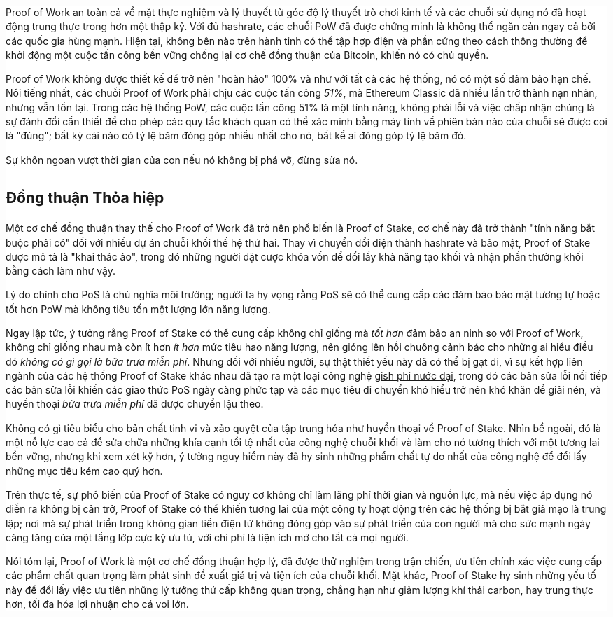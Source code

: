 Proof of Work an toàn cả về mặt thực nghiệm và lý thuyết từ góc độ lý thuyết trò chơi kinh tế và các chuỗi sử dụng nó đã hoạt động trung thực trong hơn một thập kỷ. Với đủ hashrate, các chuỗi PoW đã được chứng minh là không thể ngăn cản ngay cả bởi các quốc gia hùng mạnh. Hiện tại, không bên nào trên hành tinh có thể tập hợp điện và phần cứng theo cách thông thường để khởi động một cuộc tấn công bền vững chống lại cơ chế đồng thuận của Bitcoin, khiến nó có chủ quyền.

Proof of Work không được thiết kế để trở nên "hoàn hảo" 100% và như với tất cả các hệ thống, nó có một số đảm bảo hạn chế. Nổi tiếng nhất, các chuỗi Proof of Work phải chịu các cuộc tấn công *51%*, mà Ethereum Classic đã nhiều lần trở thành nạn nhân, nhưng vẫn tồn tại. Trong các hệ thống PoW, các cuộc tấn công 51% là một tính năng, không phải lỗi và việc chấp nhận chúng là sự đánh đổi cần thiết để cho phép các quy tắc khách quan có thể xác minh bằng máy tính về phiên bản nào của chuỗi sẽ được coi là "đúng"; bất kỳ cái nào có tỷ lệ băm đóng góp nhiều nhất cho nó, bất kể ai đóng góp tỷ lệ băm đó.

Sự khôn ngoan vượt thời gian của con nếu nó không bị phá vỡ, đừng sửa nó.



## Đồng thuận Thỏa hiệp

Một cơ chế đồng thuận thay thế cho Proof of Work đã trở nên phổ biến là Proof of Stake, cơ chế này đã trở thành "tính năng bắt buộc phải có" đối với nhiều dự án chuỗi khối thế hệ thứ hai. Thay vì chuyển đổi điện thành hashrate và bảo mật, Proof of Stake được mô tả là "khai thác ảo", trong đó những người đặt cược khóa vốn để đổi lấy khả năng tạo khối và nhận phần thưởng khối bằng cách làm như vậy. 

Lý do chính cho PoS là chủ nghĩa môi trường; người ta hy vọng rằng PoS sẽ có thể cung cấp các đảm bảo bảo mật tương tự hoặc tốt hơn PoW mà không tiêu tốn một lượng lớn năng lượng.

Ngay lập tức, ý tưởng rằng Proof of Stake có thể cung cấp không chỉ giống mà _tốt hơn_ đảm bảo an ninh so với Proof of Work, không chỉ giống nhau mà còn ít hơn _ít hơn_ mức tiêu hao năng lượng, nên gióng lên hồi chuông cảnh báo cho những ai hiểu điều đó _không có gì gọi là bữa trưa miễn phí_. Nhưng đối với nhiều người, sự thật thiết yếu này đã có thể bị gạt đi, vì sự kết hợp liên ngành của các hệ thống Proof of Stake khác nhau đã tạo ra một loại công nghệ [gish phi nước đại](https://en.wikipedia.org/wiki/Gish_gallop), trong đó các bản sửa lỗi nối tiếp các bản sửa lỗi khiến các giao thức PoS ngày càng phức tạp và các mục tiêu di chuyển khó hiểu trở nên khó khăn để giải nén, và huyền thoại _bữa trưa miễn phí_ đã được chuyển lậu theo.

Không có gì tiêu biểu cho bản chất tinh vi và xảo quyệt của tập trung hóa như huyền thoại về Proof of Stake. Nhìn bề ngoài, đó là một nỗ lực cao cả để sửa chữa những khía cạnh tồi tệ nhất của công nghệ chuỗi khối và làm cho nó tương thích với một tương lai bền vững, nhưng khi xem xét kỹ hơn, ý tưởng nguy hiểm này đã hy sinh những phẩm chất tự do nhất của công nghệ để đổi lấy những mục tiêu kém cao quý hơn.

Trên thực tế, sự phổ biến của Proof of Stake có nguy cơ không chỉ làm lãng phí thời gian và nguồn lực, mà nếu việc áp dụng nó diễn ra không bị cản trở, Proof of Stake có thể khiến tương lai của một công ty hoạt động trên các hệ thống bị bắt giả mạo là trung lập; nơi mà sự phát triển trong không gian tiền điện tử không đóng góp vào sự phát triển của con người mà cho sức mạnh ngày càng tăng của một tầng lớp cực kỳ ưu tú, với chi phí là tiện ích mở cho tất cả mọi người.

Nói tóm lại, Proof of Work là một cơ chế đồng thuận hợp lý, đã được thử nghiệm trong trận chiến, ưu tiên chính xác việc cung cấp các phẩm chất quan trọng làm phát sinh đề xuất giá trị và tiện ích của chuỗi khối. Mặt khác, Proof of Stake hy sinh những yếu tố này để đổi lấy việc ưu tiên những lý tưởng thứ cấp không quan trọng, chẳng hạn như giảm lượng khí thải carbon, hay trung thực hơn, tối đa hóa lợi nhuận cho cá voi lớn.
